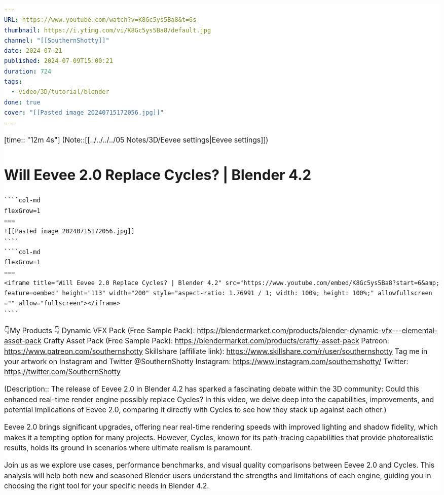 ```yaml
---
URL: https://www.youtube.com/watch?v=K8Gc5ys5Ba8&t=6s
thumbnail: https://i.ytimg.com/vi/K8Gc5ys5Ba8/default.jpg
channel: "[[SouthernShotty]]"
date: 2024-07-21
published: 2024-07-09T15:00:21
duration: 724
tags:
  - video/3D/tutorial/blender
done: true
cover: "[[Pasted image 20240715172056.jpg]]"
---
```

[time:: "12m 4s"]
(Note::[[../../../../05 Notes/3D/Eevee settings|Eevee settings]])
# Will Eevee 2.0 Replace Cycles? | Blender 4.2
`````col
````col-md
flexGrow=1
===
![[Pasted image 20240715172056.jpg]]
````
````col-md
flexGrow=1
===
<iframe title="Will Eevee 2.0 Replace Cycles? | Blender 4.2" src="https://www.youtube.com/embed/K8Gc5ys5Ba8?start=6&amp;feature=oembed" height="113" width="200" style="aspect-ratio: 1.76991 / 1; width: 100%; height: 100%;" allowfullscreen="" allow="fullscreen"></iframe>
````
`````
👇My Products 👇
Dynamic VFX Pack (Free Sample Pack): https://blendermarket.com/products/blender-dynamic-vfx---elemental-asset-pack
Crafty Asset Pack (Free Sample Pack): https://blendermarket.com/products/crafty-asset-pack
Patreon: https://www.patreon.com/southernshotty
Skillshare (affiliate link): https://www.skillshare.com/r/user/southernshotty
Tag me in your artwork on Instagram and Twitter @SouthernShotty
Instagram: https://www.instagram.com/southernshotty/
Twitter: https://twitter.com/SouthernShotty

(Description:: The release of Eevee 2.0 in Blender 4.2 has sparked a fascinating debate within the 3D community: Could this enhanced real-time render engine possibly replace Cycles? In this video, we delve deep into the capabilities, improvements, and potential implications of Eevee 2.0, comparing it directly with Cycles to see how they stack up against each other.)

Eevee 2.0 brings significant upgrades, offering near real-time rendering speeds with improved lighting and shadow fidelity, which makes it a tempting option for many projects. However, Cycles, known for its path-tracing capabilities that provide photorealistic results, holds its ground in scenarios where ultimate realism is paramount.

Join us as we explore use cases, performance benchmarks, and visual quality comparisons between Eevee 2.0 and Cycles. This analysis will help both new and seasoned Blender users understand the strengths and limitations of each engine, guiding you in choosing the right tool for your specific needs in Blender 4.2.
